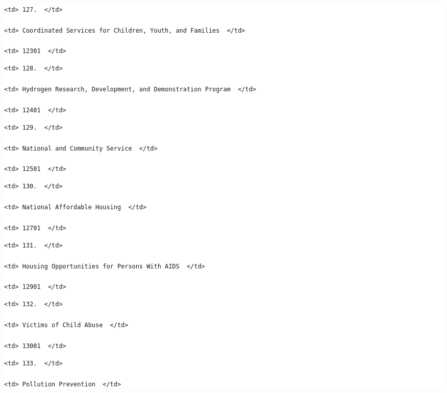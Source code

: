   <tr>

    <td> 127.  </td>

    <td> Coordinated Services for Children, Youth, and Families  </td>

    <td> 12301  </td>

  </tr>

  <tr>

    <td> 128.  </td>

    <td> Hydrogen Research, Development, and Demonstration Program  </td>

    <td> 12401  </td>

  </tr>

  <tr>

    <td> 129.  </td>

    <td> National and Community Service  </td>

    <td> 12501  </td>

  </tr>

  <tr>

    <td> 130.  </td>

    <td> National Affordable Housing  </td>

    <td> 12701  </td>

  </tr>

  <tr>

    <td> 131.  </td>

    <td> Housing Opportunities for Persons With AIDS  </td>

    <td> 12901  </td>

  </tr>

  <tr>

    <td> 132.  </td>

    <td> Victims of Child Abuse  </td>

    <td> 13001  </td>

  </tr>

  <tr>

    <td> 133.  </td>

    <td> Pollution Prevention  </td>

